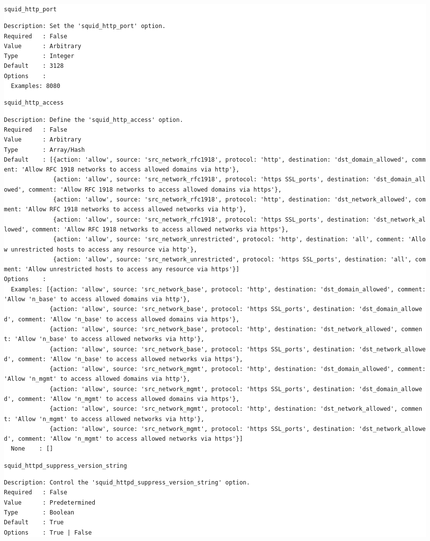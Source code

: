 `squid_http_port`

    Description: Set the 'squid_http_port' option.
    Required   : False
    Value      : Arbitrary
    Type       : Integer
    Default    : 3128
    Options    :
      Examples: 8080

`squid_http_access`

    Description: Define the 'squid_http_access' option.
    Required   : False
    Value      : Arbitrary
    Type       : Array/Hash
    Default    : [{action: 'allow', source: 'src_network_rfc1918', protocol: 'http', destination: 'dst_domain_allowed', comment: 'Allow RFC 1918 networks to access allowed domains via http'},
                  {action: 'allow', source: 'src_network_rfc1918', protocol: 'https SSL_ports', destination: 'dst_domain_allowed', comment: 'Allow RFC 1918 networks to access allowed domains via https'},
                  {action: 'allow', source: 'src_network_rfc1918', protocol: 'http', destination: 'dst_network_allowed', comment: 'Allow RFC 1918 networks to access allowed networks via http'},
                  {action: 'allow', source: 'src_network_rfc1918', protocol: 'https SSL_ports', destination: 'dst_network_allowed', comment: 'Allow RFC 1918 networks to access allowed networks via https'},
                  {action: 'allow', source: 'src_network_unrestricted', protocol: 'http', destination: 'all', comment: 'Allow unrestricted hosts to access any resource via http'},
                  {action: 'allow', source: 'src_network_unrestricted', protocol: 'https SSL_ports', destination: 'all', comment: 'Allow unrestricted hosts to access any resource via https'}]
    Options    :
      Examples: [{action: 'allow', source: 'src_network_base', protocol: 'http', destination: 'dst_domain_allowed', comment: 'Allow 'n_base' to access allowed domains via http'},
                 {action: 'allow', source: 'src_network_base', protocol: 'https SSL_ports', destination: 'dst_domain_allowed', comment: 'Allow 'n_base' to access allowed domains via https'},
                 {action: 'allow', source: 'src_network_base', protocol: 'http', destination: 'dst_network_allowed', comment: 'Allow 'n_base' to access allowed networks via http'},
                 {action: 'allow', source: 'src_network_base', protocol: 'https SSL_ports', destination: 'dst_network_allowed', comment: 'Allow 'n_base' to access allowed networks via https'},
                 {action: 'allow', source: 'src_network_mgmt', protocol: 'http', destination: 'dst_domain_allowed', comment: 'Allow 'n_mgmt' to access allowed domains via http'},
                 {action: 'allow', source: 'src_network_mgmt', protocol: 'https SSL_ports', destination: 'dst_domain_allowed', comment: 'Allow 'n_mgmt' to access allowed domains via https'},
                 {action: 'allow', source: 'src_network_mgmt', protocol: 'http', destination: 'dst_network_allowed', comment: 'Allow 'n_mgmt' to access allowed networks via http'},
                 {action: 'allow', source: 'src_network_mgmt', protocol: 'https SSL_ports', destination: 'dst_network_allowed', comment: 'Allow 'n_mgmt' to access allowed networks via https'}]
      None    : []

`squid_httpd_suppress_version_string`

    Description: Control the 'squid_httpd_suppress_version_string' option.
    Required   : False
    Value      : Predetermined
    Type       : Boolean
    Default    : True
    Options    : True | False
